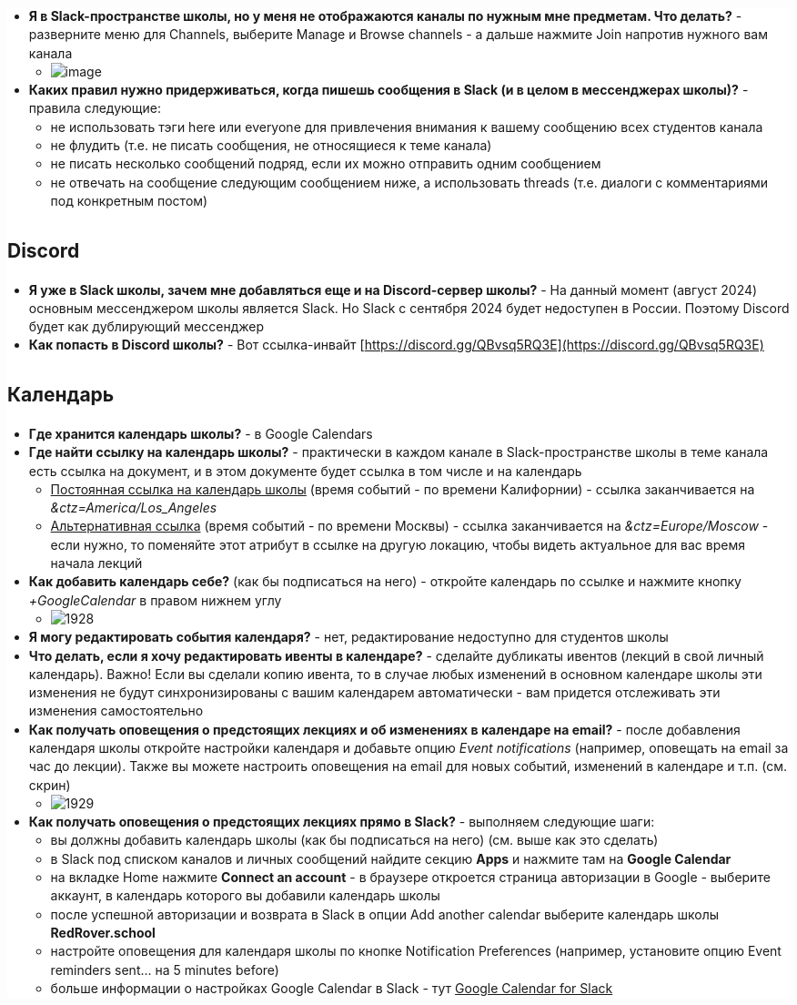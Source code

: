 * **Я в Slack-пространстве школы, но у меня не отображаются каналы по нужным мне предметам. Что делать?** - разверните меню для Channels, выберите Manage и Browse channels - а дальше нажмите Join напротив нужного вам канала
  * <img src="https://github.com/user-attachments/assets/3ee4824d-1ae3-44ed-992f-85b1d4e50604" alt="image" width="200"/>
* **Каких правил нужно придерживаться, когда пишешь сообщения в Slack (и в целом в мессенджерах школы)?** - правила следующие:
  * не использовать тэги here или everyone для привлечения внимания к вашему сообщению всех студентов канала
  * не флудить (т.е. не писать сообщения, не относящиеся к теме канала)
  * не писать несколько сообщений подряд, если их можно отправить одним сообщением
  * не отвечать на сообщение следующим сообщением ниже, а использовать threads (т.е. диалоги с комментариями под конкретным постом)


## Discord

* **Я уже в Slack школы, зачем мне добавляться еще и на Discord-сервер школы?** - На данный момент (август 2024) основным мессенджером школы является Slack. Но Slack с сентября 2024 будет недоступен в России. Поэтому Discord будет как дублирующий мессенджер
* **Как попасть в Discord школы?** - Вот ссылка-инвайт [https://discord.gg/QBvsq5RQ3E](https://discord.gg/QBvsq5RQ3E)


## Календарь

* **Где хранится календарь школы?** - в Google Calendars
* **Где найти ссылку на календарь школы?** - практически в каждом канале в Slack-пространстве школы в теме канала есть ссылка на документ, и в этом документе будет ссылка в том числе и на календарь
  * [Постоянная ссылка на календарь школы](https://calendar.google.com/calendar/u/0/embed?src=1ttmuulfe455tsf7vgj4tldnto@group.calendar.google.com&ctz=America/Los_Angeles) (время событий - по времени Калифорнии) - ссылка заканчивается на _&ctz=America/Los_Angeles_
  * [Альтернативная ссылка](https://calendar.google.com/calendar/u/0/embed?src=1ttmuulfe455tsf7vgj4tldnto@group.calendar.google.com&ctz=Europe/Moscow) (время событий - по времени Москвы) - ссылка заканчивается на _&ctz=Europe/Moscow_ - если нужно, то поменяйте этот атрибут в ссылке на другую локацию, чтобы видеть актуальное для вас время начала лекций
* **Как добавить календарь себе?** (как бы подписаться на него) - откройте календарь по ссылке и нажмите кнопку *+GoogleCalendar* в правом нижнем углу
  * <img src="https://github.com/user-attachments/assets/8c33766e-9806-4468-810a-c8cff07f4ec6" alt="1928" width="200"/>
* **Я могу редактировать события календаря?** - нет, редактирование недоступно для студентов школы
* **Что делать, если я хочу редактировать ивенты в календаре?** - сделайте дубликаты ивентов (лекций в свой личный календарь). Важно! Если вы сделали копию ивента, то в случае любых изменений в основном календаре школы эти изменения не будут синхронизированы с вашим календарем автоматически - вам придется отслеживать эти изменения самостоятельно
* **Как получать оповещения о предстоящих лекциях и об изменениях в календаре на email?** - после добавления календаря школы откройте настройки календаря и добавьте опцию *Event notifications* (например, оповещать на email за час до лекции). Также вы можете настроить оповещения на email для новых событий, изменений в календаре и т.п. (см. скрин)
  * <img src="https://github.com/user-attachments/assets/87d5eab1-9241-479d-9ce2-8cb21e019b20" alt="1929" width="200"/>
* **Как получать оповещения о предстоящих лекциях прямо в Slack?** - выполняем следующие шаги:
  * вы должны добавить календарь школы (как бы подписаться на него) (см. выше как это сделать)
  * в Slack под списком каналов и личных сообщений найдите секцию **Apps** и нажмите там на **Google Calendar**
  * на вкладке Home нажмите **Connect an account** - в браузере откроется страница авторизации в Google - выберите аккаунт, в календарь которого вы добавили календарь школы
  * после успешной авторизации и возврата в Slack в опции Add another calendar выберите календарь школы **RedRover.school**
  * настройте оповещения для календаря школы по кнопке Notification Preferences (например, установите опцию Event reminders sent... на 5 minutes before)
  * больше информации о настройках Google Calendar в Slack - тут [Google Calendar for Slack](https://slack.com/help/articles/206329808-Google-Calendar-for-Slack)
